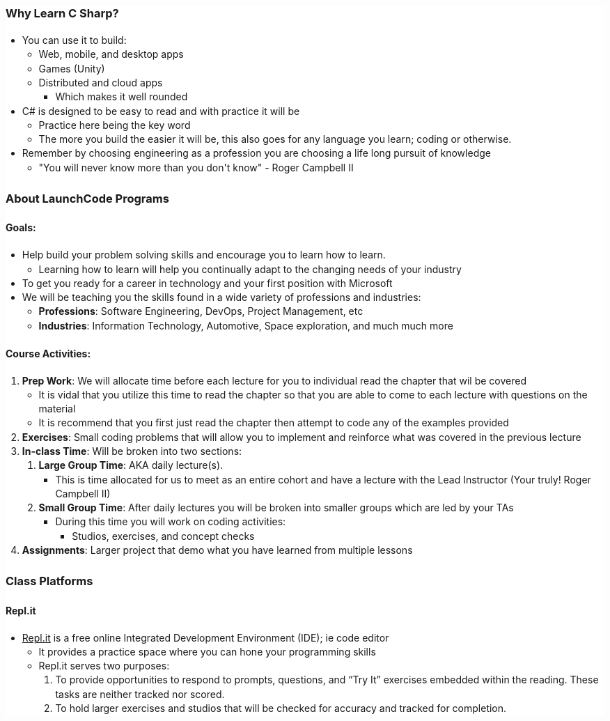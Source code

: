 ### Why Learn C Sharp?
* You can use it to build:
  * Web, mobile, and desktop apps
  * Games (Unity)
  * Distributed and cloud apps
    * Which makes it well rounded
* C# is designed to be easy to read and with practice it will be
  * Practice here being the key word
  * The more you build the easier it will be, this also goes for any language you learn; coding or otherwise.
* Remember by choosing engineering as a profession you are choosing a life long pursuit of knowledge
  * "You will never know more than you don't know" - Roger Campbell II

### About LaunchCode Programs
#### Goals:
* Help build your problem solving skills and encourage you to learn how to learn.
  * Learning how to learn will help you continually adapt to the changing needs of your industry
* To get you ready for a career in technology and your first position with Microsoft
* We will be teaching you the skills found in a wide variety of professions and industries:
  * **Professions**: Software Engineering, DevOps, Project Management, etc
  * **Industries**: Information Technology, Automotive, Space exploration, and much much more

#### Course Activities:
1. **Prep Work**: We will allocate time before each lecture for you to individual read the chapter that wil be covered
   * It is vidal that you utilize this time to read the chapter so that you are able to come to each lecture with questions on the material
   * It is recommend that you first just read the chapter then attempt to code any of the examples provided
2. **Exercises**: Small coding problems that will allow you to implement  and reinforce what was covered in the previous lecture
3. **In-class Time**: Will be broken into two sections:
   1. **Large Group Time**: AKA daily lecture(s).
      * This is time allocated for us to meet as an entire cohort and have a lecture with the Lead Instructor (Your truly! Roger Campbell II)
   2. **Small Group Time**: After daily lectures you will be broken into smaller groups which are led by your TAs
      * During this time you will work on coding activities:
        * Studios, exercises, and concept checks
4. **Assignments**: Larger project that demo what you have learned from multiple lessons

### Class Platforms
#### Repl.it
* [Repl.it](https://replit.com/~) is a free online Integrated Development Environment (IDE); ie code editor
  * It provides a practice space where you can hone your programming skills
  * Repl.it serves two purposes:
    1. To provide opportunities to respond to prompts, questions, and “Try It” exercises embedded within the reading. These tasks are neither tracked nor scored.
    2. To hold larger exercises and studios that will be checked for accuracy and tracked for completion.
